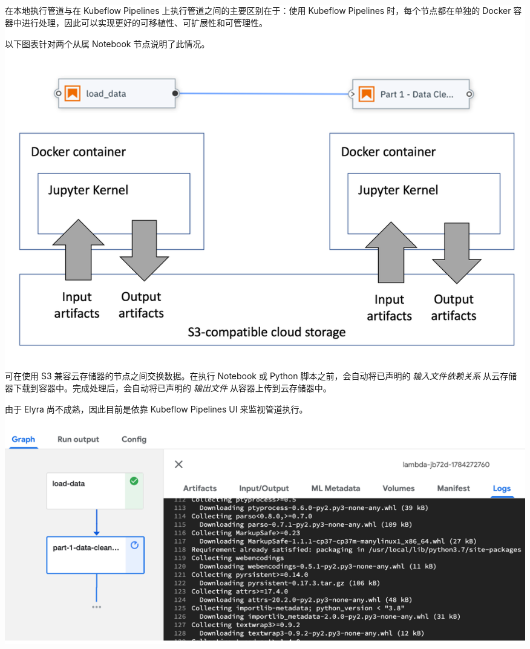 在本地执行管道与在 Kubeflow Pipelines 上执行管道之间的主要区别在于：使用 Kubeflow Pipelines 时，每个节点都在单独的 Docker 容器中进行处理，因此可以实现更好的可移植性、可扩展性和可管理性。

以下图表针对两个从属 Notebook 节点说明了此情况。

![node_isolation](../ibm_articles_img/create-ai-pipelines-using-elyra-and-kubeflow-pipelines_images_node_isolation.png)

可在使用 S3 兼容云存储器的节点之间交换数据。在执行 Notebook 或 Python 脚本之前，会自动将已声明的 _输入文件依赖关系_ 从云存储器下载到容器中。完成处理后，会自动将已声明的 _输出文件_ 从容器上传到云存储器中。

由于 Elyra 尚不成熟，因此目前是依靠 Kubeflow Pipelines UI 来监视管道执行。

![monitor_remote](../ibm_articles_img/create-ai-pipelines-using-elyra-and-kubeflow-pipelines_images_monitor_remote_execution.png)
